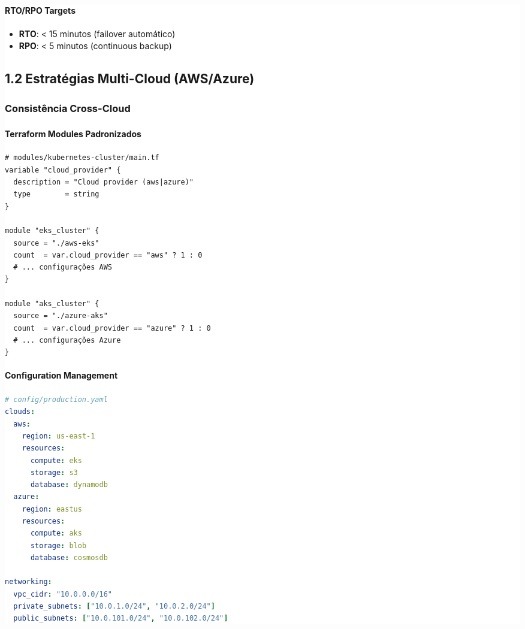 #### RTO/RPO Targets
- **RTO**: < 15 minutos (failover automático)
- **RPO**: < 5 minutos (continuous backup)

## 1.2 Estratégias Multi-Cloud (AWS/Azure)

### Consistência Cross-Cloud

#### Terraform Modules Padronizados
```hcl
# modules/kubernetes-cluster/main.tf
variable "cloud_provider" {
  description = "Cloud provider (aws|azure)"
  type        = string
}

module "eks_cluster" {
  source = "./aws-eks"
  count  = var.cloud_provider == "aws" ? 1 : 0
  # ... configurações AWS
}

module "aks_cluster" {
  source = "./azure-aks"
  count  = var.cloud_provider == "azure" ? 1 : 0
  # ... configurações Azure
}
```

#### Configuration Management
```yaml
# config/production.yaml
clouds:
  aws:
    region: us-east-1
    resources:
      compute: eks
      storage: s3
      database: dynamodb
  azure:
    region: eastus
    resources:
      compute: aks
      storage: blob
      database: cosmosdb

networking:
  vpc_cidr: "10.0.0.0/16"
  private_subnets: ["10.0.1.0/24", "10.0.2.0/24"]
  public_subnets: ["10.0.101.0/24", "10.0.102.0/24"]
```
